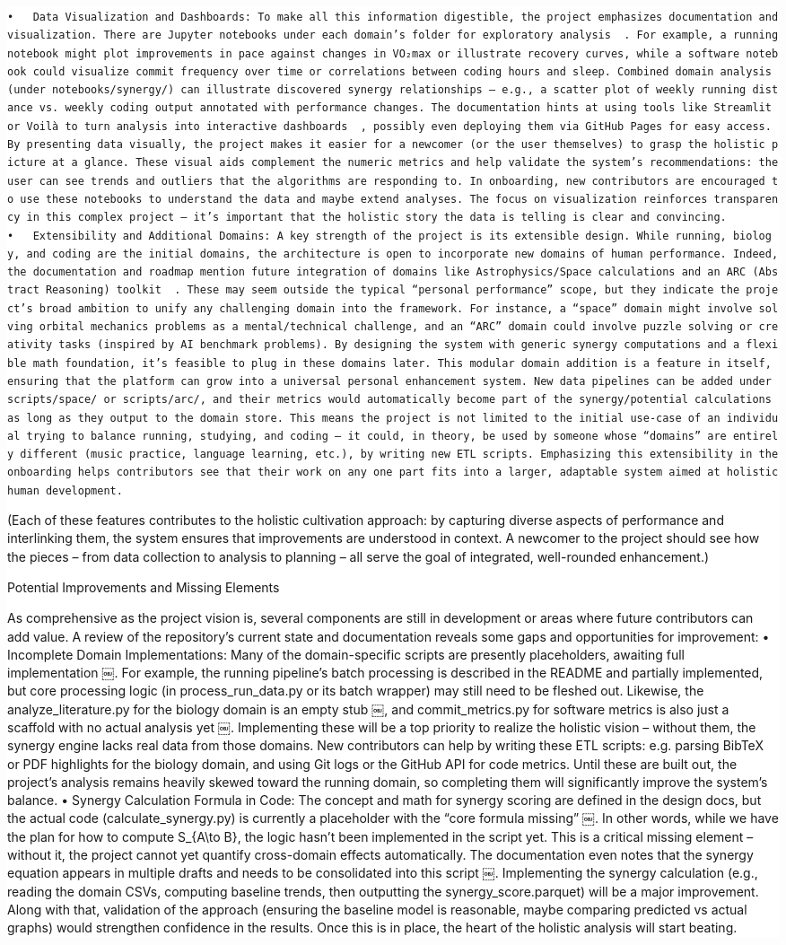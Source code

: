 	•	Data Visualization and Dashboards: To make all this information digestible, the project emphasizes documentation and visualization. There are Jupyter notebooks under each domain’s folder for exploratory analysis ￼. For example, a running notebook might plot improvements in pace against changes in VO₂max or illustrate recovery curves, while a software notebook could visualize commit frequency over time or correlations between coding hours and sleep. Combined domain analysis (under notebooks/synergy/) can illustrate discovered synergy relationships – e.g., a scatter plot of weekly running distance vs. weekly coding output annotated with performance changes. The documentation hints at using tools like Streamlit or Voilà to turn analysis into interactive dashboards ￼, possibly even deploying them via GitHub Pages for easy access. By presenting data visually, the project makes it easier for a newcomer (or the user themselves) to grasp the holistic picture at a glance. These visual aids complement the numeric metrics and help validate the system’s recommendations: the user can see trends and outliers that the algorithms are responding to. In onboarding, new contributors are encouraged to use these notebooks to understand the data and maybe extend analyses. The focus on visualization reinforces transparency in this complex project – it’s important that the holistic story the data is telling is clear and convincing.
	•	Extensibility and Additional Domains: A key strength of the project is its extensible design. While running, biology, and coding are the initial domains, the architecture is open to incorporate new domains of human performance. Indeed, the documentation and roadmap mention future integration of domains like Astrophysics/Space calculations and an ARC (Abstract Reasoning) toolkit ￼. These may seem outside the typical “personal performance” scope, but they indicate the project’s broad ambition to unify any challenging domain into the framework. For instance, a “space” domain might involve solving orbital mechanics problems as a mental/technical challenge, and an “ARC” domain could involve puzzle solving or creativity tasks (inspired by AI benchmark problems). By designing the system with generic synergy computations and a flexible math foundation, it’s feasible to plug in these domains later. This modular domain addition is a feature in itself, ensuring that the platform can grow into a universal personal enhancement system. New data pipelines can be added under scripts/space/ or scripts/arc/, and their metrics would automatically become part of the synergy/potential calculations as long as they output to the domain store. This means the project is not limited to the initial use-case of an individual trying to balance running, studying, and coding – it could, in theory, be used by someone whose “domains” are entirely different (music practice, language learning, etc.), by writing new ETL scripts. Emphasizing this extensibility in the onboarding helps contributors see that their work on any one part fits into a larger, adaptable system aimed at holistic human development.

(Each of these features contributes to the holistic cultivation approach: by capturing diverse aspects of performance and interlinking them, the system ensures that improvements are understood in context. A newcomer to the project should see how the pieces – from data collection to analysis to planning – all serve the goal of integrated, well-rounded enhancement.)

Potential Improvements and Missing Elements

As comprehensive as the project vision is, several components are still in development or areas where future contributors can add value. A review of the repository’s current state and documentation reveals some gaps and opportunities for improvement:
	•	Incomplete Domain Implementations: Many of the domain-specific scripts are presently placeholders, awaiting full implementation ￼. For example, the running pipeline’s batch processing is described in the README and partially implemented, but core processing logic (in process_run_data.py or its batch wrapper) may still need to be fleshed out. Likewise, the analyze_literature.py for the biology domain is an empty stub ￼, and commit_metrics.py for software metrics is also just a scaffold with no actual analysis yet ￼. Implementing these will be a top priority to realize the holistic vision – without them, the synergy engine lacks real data from those domains. New contributors can help by writing these ETL scripts: e.g. parsing BibTeX or PDF highlights for the biology domain, and using Git logs or the GitHub API for code metrics. Until these are built out, the project’s analysis remains heavily skewed toward the running domain, so completing them will significantly improve the system’s balance.
	•	Synergy Calculation Formula in Code: The concept and math for synergy scoring are defined in the design docs, but the actual code (calculate_synergy.py) is currently a placeholder with the “core formula missing” ￼. In other words, while we have the plan for how to compute S_{A\to B}, the logic hasn’t been implemented in the script yet. This is a critical missing element – without it, the project cannot yet quantify cross-domain effects automatically. The documentation even notes that the synergy equation appears in multiple drafts and needs to be consolidated into this script ￼. Implementing the synergy calculation (e.g., reading the domain CSVs, computing baseline trends, then outputting the synergy_score.parquet) will be a major improvement. Along with that, validation of the approach (ensuring the baseline model is reasonable, maybe comparing predicted vs actual graphs) would strengthen confidence in the results. Once this is in place, the heart of the holistic analysis will start beating.